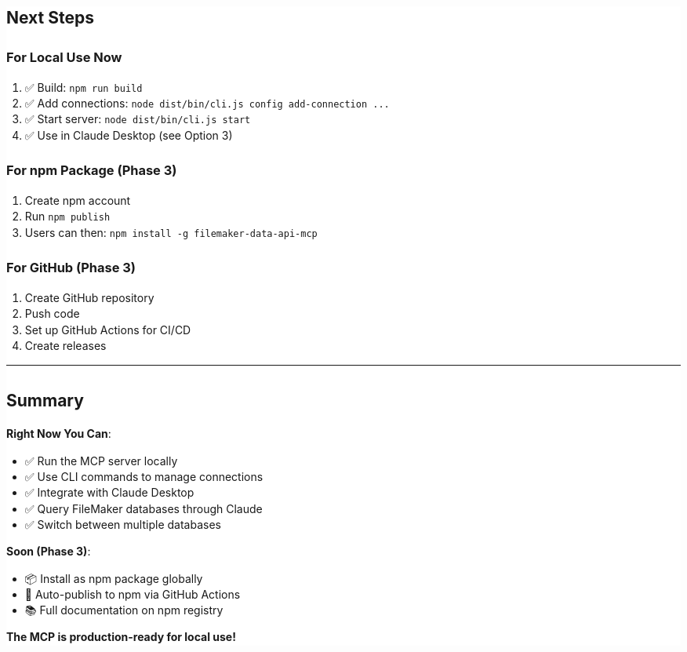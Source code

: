 ## Next Steps

### For Local Use Now
1. ✅ Build: `npm run build`
2. ✅ Add connections: `node dist/bin/cli.js config add-connection ...`
3. ✅ Start server: `node dist/bin/cli.js start`
4. ✅ Use in Claude Desktop (see Option 3)

### For npm Package (Phase 3)
1. Create npm account
2. Run `npm publish`
3. Users can then: `npm install -g filemaker-data-api-mcp`

### For GitHub (Phase 3)
1. Create GitHub repository
2. Push code
3. Set up GitHub Actions for CI/CD
4. Create releases

---

## Summary

**Right Now You Can**:
- ✅ Run the MCP server locally
- ✅ Use CLI commands to manage connections
- ✅ Integrate with Claude Desktop
- ✅ Query FileMaker databases through Claude
- ✅ Switch between multiple databases

**Soon (Phase 3)**:
- 📦 Install as npm package globally
- 🔄 Auto-publish to npm via GitHub Actions
- 📚 Full documentation on npm registry

**The MCP is production-ready for local use!**
